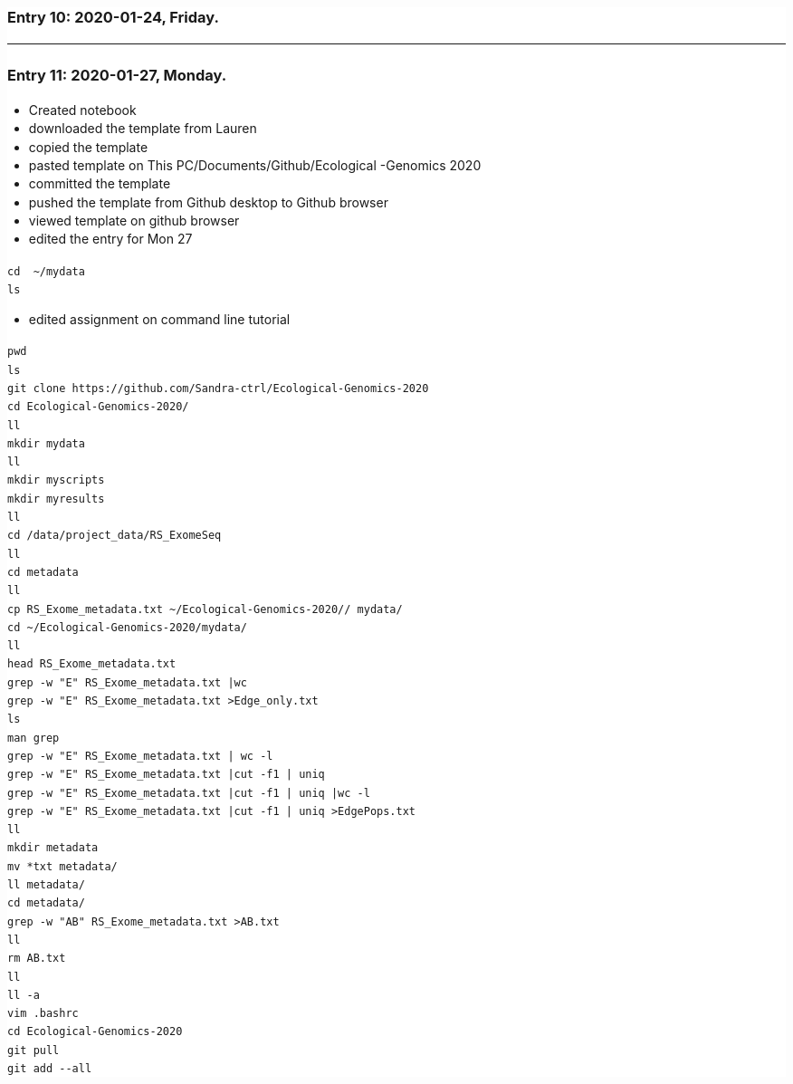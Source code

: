
### Entry 10: 2020-01-24, Friday.   



------    
<div id='id-section11'/>   


### Entry 11: 2020-01-27, Monday.   
* Created notebook
* downloaded the template from Lauren
* copied the template
* pasted template on This PC/Documents/Github/Ecological -Genomics 2020
* committed the template
* pushed the template from Github desktop to Github browser
* viewed template on github browser
* edited the entry for Mon 27

```
cd  ~/mydata
ls
```
* edited assignment on command line tutorial

```
pwd
ls
git clone https://github.com/Sandra-ctrl/Ecological-Genomics-2020
cd Ecological-Genomics-2020/
ll
mkdir mydata
ll
mkdir myscripts
mkdir myresults
ll
cd /data/project_data/RS_ExomeSeq
ll
cd metadata
ll
cp RS_Exome_metadata.txt ~/Ecological-Genomics-2020// mydata/
cd ~/Ecological-Genomics-2020/mydata/
ll
head RS_Exome_metadata.txt
grep -w "E" RS_Exome_metadata.txt |wc
grep -w "E" RS_Exome_metadata.txt >Edge_only.txt
ls
man grep
grep -w "E" RS_Exome_metadata.txt | wc -l
grep -w "E" RS_Exome_metadata.txt |cut -f1 | uniq
grep -w "E" RS_Exome_metadata.txt |cut -f1 | uniq |wc -l
grep -w "E" RS_Exome_metadata.txt |cut -f1 | uniq >EdgePops.txt
ll
mkdir metadata
mv *txt metadata/
ll metadata/
cd metadata/
grep -w "AB" RS_Exome_metadata.txt >AB.txt
ll
rm AB.txt
ll
ll -a
vim .bashrc
cd Ecological-Genomics-2020
git pull
git add --all
```